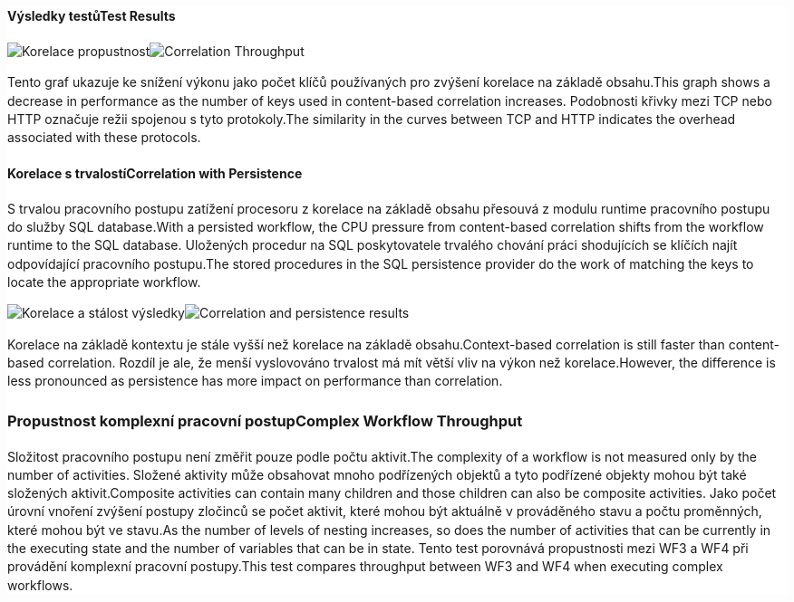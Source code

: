 #### <a name="test-results"></a><span data-ttu-id="c0cc9-327">Výsledky testů</span><span class="sxs-lookup"><span data-stu-id="c0cc9-327">Test Results</span></span>
 <span data-ttu-id="c0cc9-328">![Korelace propustnost](./media/correlationthroughputgraph.gif "CorrelationThroughputGraph")</span><span class="sxs-lookup"><span data-stu-id="c0cc9-328">![Correlation Throughput](./media/correlationthroughputgraph.gif "CorrelationThroughputGraph")</span></span>

 <span data-ttu-id="c0cc9-329">Tento graf ukazuje ke snížení výkonu jako počet klíčů používaných pro zvýšení korelace na základě obsahu.</span><span class="sxs-lookup"><span data-stu-id="c0cc9-329">This graph shows a decrease in performance as the number of keys used in content-based correlation increases.</span></span>  <span data-ttu-id="c0cc9-330">Podobnosti křivky mezi TCP nebo HTTP označuje režii spojenou s tyto protokoly.</span><span class="sxs-lookup"><span data-stu-id="c0cc9-330">The similarity in the curves between TCP and HTTP indicates the overhead associated with these protocols.</span></span>

#### <a name="correlation-with-persistence"></a><span data-ttu-id="c0cc9-331">Korelace s trvalostí</span><span class="sxs-lookup"><span data-stu-id="c0cc9-331">Correlation with Persistence</span></span>
 <span data-ttu-id="c0cc9-332">S trvalou pracovního postupu zatížení procesoru z korelace na základě obsahu přesouvá z modulu runtime pracovního postupu do služby SQL database.</span><span class="sxs-lookup"><span data-stu-id="c0cc9-332">With a persisted workflow, the CPU pressure from content-based correlation shifts from the workflow runtime to the SQL database.</span></span>  <span data-ttu-id="c0cc9-333">Uložených procedur na SQL poskytovatele trvalého chování práci shodujících se klíčích najít odpovídající pracovního postupu.</span><span class="sxs-lookup"><span data-stu-id="c0cc9-333">The stored procedures in the SQL persistence provider do the work of matching the keys to locate the appropriate workflow.</span></span>

 <span data-ttu-id="c0cc9-334">![Korelace a stálost výsledky](./media/correlationandpersistencegraph.gif "CorrelationAndPersistenceGraph")</span><span class="sxs-lookup"><span data-stu-id="c0cc9-334">![Correlation and persistence results](./media/correlationandpersistencegraph.gif "CorrelationAndPersistenceGraph")</span></span>

 <span data-ttu-id="c0cc9-335">Korelace na základě kontextu je stále vyšší než korelace na základě obsahu.</span><span class="sxs-lookup"><span data-stu-id="c0cc9-335">Context-based correlation is still faster than content-based correlation.</span></span>  <span data-ttu-id="c0cc9-336">Rozdíl je ale, že menší vyslovováno trvalost má mít větší vliv na výkon než korelace.</span><span class="sxs-lookup"><span data-stu-id="c0cc9-336">However, the difference is less pronounced as persistence has more impact on performance than correlation.</span></span>

### <a name="complex-workflow-throughput"></a><span data-ttu-id="c0cc9-337">Propustnost komplexní pracovní postup</span><span class="sxs-lookup"><span data-stu-id="c0cc9-337">Complex Workflow Throughput</span></span>
 <span data-ttu-id="c0cc9-338">Složitost pracovního postupu není změřit pouze podle počtu aktivit.</span><span class="sxs-lookup"><span data-stu-id="c0cc9-338">The complexity of a workflow is not measured only by the number of activities.</span></span>  <span data-ttu-id="c0cc9-339">Složené aktivity může obsahovat mnoho podřízených objektů a tyto podřízené objekty mohou být také složených aktivit.</span><span class="sxs-lookup"><span data-stu-id="c0cc9-339">Composite activities can contain many children and those children can also be composite activities.</span></span>  <span data-ttu-id="c0cc9-340">Jako počet úrovní vnoření zvýšení postupy zločinců se počet aktivit, které mohou být aktuálně v prováděného stavu a počtu proměnných, které mohou být ve stavu.</span><span class="sxs-lookup"><span data-stu-id="c0cc9-340">As the number of levels of nesting increases, so does the number of activities that can be currently in the executing state and the number of variables that can be in state.</span></span>  <span data-ttu-id="c0cc9-341">Tento test porovnává propustnosti mezi WF3 a WF4 při provádění komplexní pracovní postupy.</span><span class="sxs-lookup"><span data-stu-id="c0cc9-341">This test compares throughput between WF3 and WF4 when executing complex workflows.</span></span>
